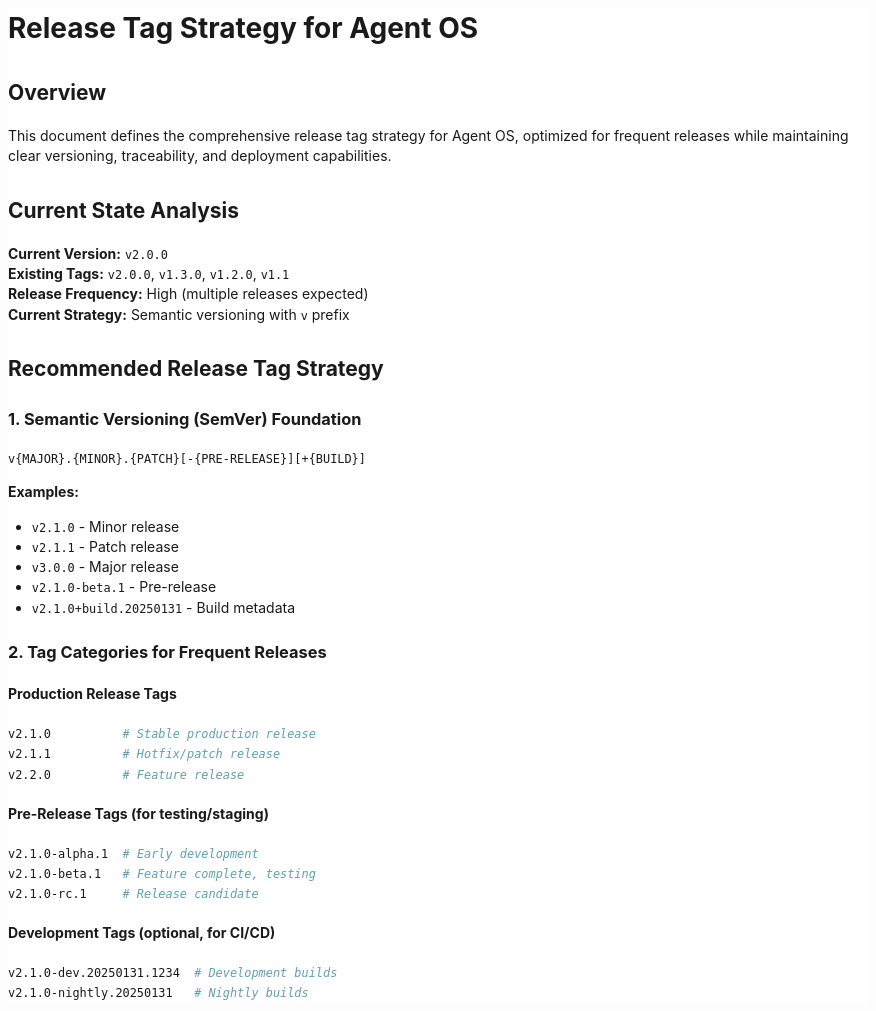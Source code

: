 # Release Tag Strategy for Agent OS

## Overview

This document defines the comprehensive release tag strategy for Agent OS, optimized for frequent releases while maintaining clear versioning, traceability, and deployment capabilities.

## Current State Analysis

**Current Version:** `v2.0.0`  
**Existing Tags:** `v2.0.0`, `v1.3.0`, `v1.2.0`, `v1.1`  
**Release Frequency:** High (multiple releases expected)  
**Current Strategy:** Semantic versioning with `v` prefix

## Recommended Release Tag Strategy

### 1. Semantic Versioning (SemVer) Foundation

```
v{MAJOR}.{MINOR}.{PATCH}[-{PRE-RELEASE}][+{BUILD}]
```

**Examples:**

- `v2.1.0` - Minor release
- `v2.1.1` - Patch release
- `v3.0.0` - Major release
- `v2.1.0-beta.1` - Pre-release
- `v2.1.0+build.20250131` - Build metadata

### 2. Tag Categories for Frequent Releases

#### Production Release Tags

```bash
v2.1.0          # Stable production release
v2.1.1          # Hotfix/patch release
v2.2.0          # Feature release
```

#### Pre-Release Tags (for testing/staging)

```bash
v2.1.0-alpha.1  # Early development
v2.1.0-beta.1   # Feature complete, testing
v2.1.0-rc.1     # Release candidate
```

#### Development Tags (optional, for CI/CD)

```bash
v2.1.0-dev.20250131.1234  # Development builds
v2.1.0-nightly.20250131   # Nightly builds
```

